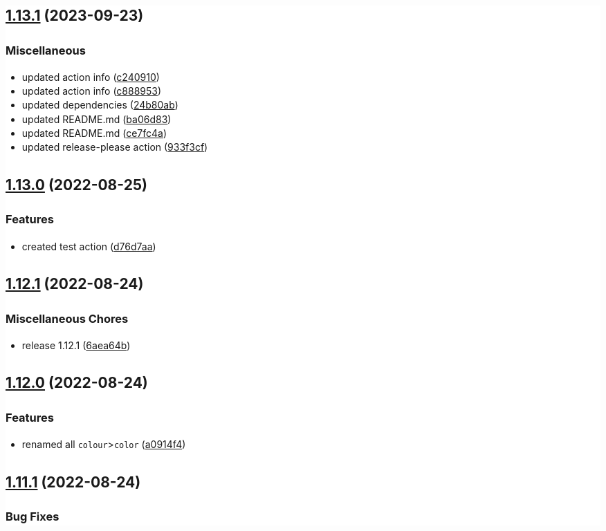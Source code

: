 ## [1.13.1](https://github.com/SethCohen/github-releases-to-discord/compare/v1.13.0...v1.13.1) (2023-09-23)


### Miscellaneous

* updated action info ([c240910](https://github.com/SethCohen/github-releases-to-discord/commit/c240910f8922fb8492346613f67a84811a0fdbac))
* updated action info ([c888953](https://github.com/SethCohen/github-releases-to-discord/commit/c8889535c4a02efec3e8a6b26e1ee17fcd36ac7b))
* updated dependencies ([24b80ab](https://github.com/SethCohen/github-releases-to-discord/commit/24b80abb6f9c71123456a908af5d3b92ccc755af))
* updated README.md ([ba06d83](https://github.com/SethCohen/github-releases-to-discord/commit/ba06d833522e55d3453ee27bea9a7f3655378359))
* updated README.md ([ce7fc4a](https://github.com/SethCohen/github-releases-to-discord/commit/ce7fc4a3be811af077c4f43dd005851d65204fb1))
* updated release-please action ([933f3cf](https://github.com/SethCohen/github-releases-to-discord/commit/933f3cffcf2139fcd71dddbb8bc76bc7cfa09170))

## [1.13.0](https://github.com/SethCohen/github-release-to-discord/compare/v1.12.1...v1.13.0) (2022-08-25)


### Features

* created test action ([d76d7aa](https://github.com/SethCohen/github-release-to-discord/commit/d76d7aafe49eadfc8d388bef38a8d3fb0230041b))

## [1.12.1](https://github.com/SethCohen/github-release-to-discord/compare/v1.12.0...v1.12.1) (2022-08-24)


### Miscellaneous Chores

* release 1.12.1 ([6aea64b](https://github.com/SethCohen/github-release-to-discord/commit/6aea64bf70aca011417fed5000ff080269024a93))

## [1.12.0](https://github.com/SethCohen/github-release-to-discord/compare/v1.11.1...v1.12.0) (2022-08-24)


### Features

* renamed all `colour`>`color` ([a0914f4](https://github.com/SethCohen/github-release-to-discord/commit/a0914f433a5c2a2626ca39637851235fd4f7adea))

## [1.11.1](https://github.com/SethCohen/github-release-to-discord/compare/v1.11.0...v1.11.1) (2022-08-24)


### Bug Fixes
